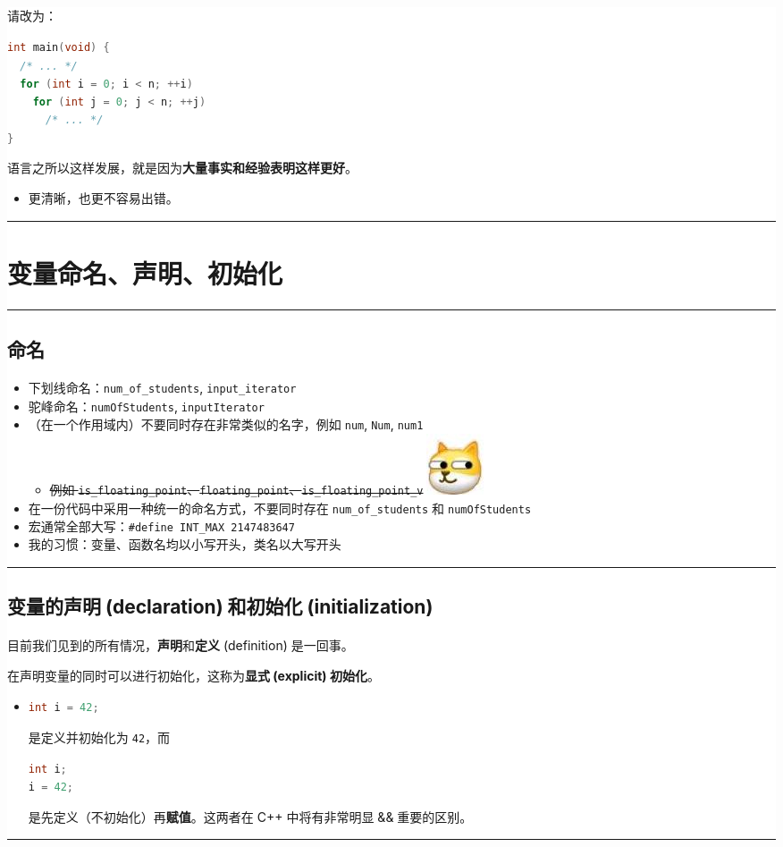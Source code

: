 请改为：

```c
int main(void) {
  /* ... */
  for (int i = 0; i < n; ++i)
    for (int j = 0; j < n; ++j)
      /* ... */
}
```
  </div>
</div>

语言之所以这样发展，就是因为**大量事实和经验表明这样更好**。
- 更清晰，也更不容易出错。

---

# 变量命名、声明、初始化

---

## 命名

- 下划线命名：`num_of_students`, `input_iterator`
- 驼峰命名：`numOfStudents`, `inputIterator`
- （在一个作用域内）不要同时存在非常类似的名字，例如 `num`, `Num`, `num1`
  - ~~例如 `is_floating_point`、`floating_point`、`is_floating_point_v`~~ ![w:40](img/doge.jpg)
- 在一份代码中采用一种统一的命名方式，不要同时存在 `num_of_students` 和 `numOfStudents`
- 宏通常全部大写：`#define INT_MAX 2147483647`
- 我的习惯：变量、函数名均以小写开头，类名以大写开头

---

## 变量的声明 (declaration) 和初始化 (initialization)

目前我们见到的所有情况，**声明**和**定义** (definition) 是一回事。

在声明变量的同时可以进行初始化，这称为**显式 (explicit) 初始化**。

- ```c
  int i = 42;
  ```
  是定义并初始化为 `42`，而
  
  ```c
  int i;
  i = 42;
  ```
  是先定义（不初始化）再**赋值**。这两者在 C++ 中将有非常明显 && 重要的区别。

---